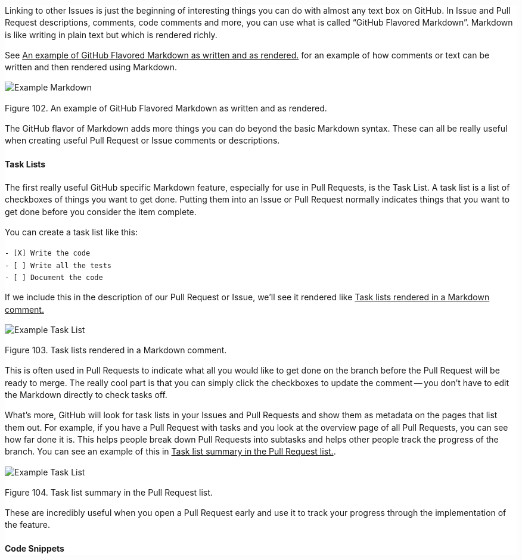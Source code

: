 Linking to other Issues is just the beginning of interesting things you can do with almost any text box on GitHub. In Issue and Pull Request descriptions, comments, code comments and more, you can use what is called “GitHub Flavored Markdown”. Markdown is like writing in plain text but which is rendered richly.

See [An example of GitHub Flavored Markdown as written and as rendered.](https://git-scm.com/book/en/v2/ch00/_example_markdown) for an example of how comments or text can be written and then rendered using Markdown.

![Example Markdown](https://git-scm.com/book/en/v2/images/markdown-01-example.png)

Figure 102. An example of GitHub Flavored Markdown as written and as rendered.

The GitHub flavor of Markdown adds more things you can do beyond the basic Markdown syntax. These can all be really useful when creating useful Pull Request or Issue comments or descriptions.

#### Task Lists

The first really useful GitHub specific Markdown feature, especially for use in Pull Requests, is the Task List. A task list is a list of checkboxes of things you want to get done. Putting them into an Issue or Pull Request normally indicates things that you want to get done before you consider the item complete.

You can create a task list like this:

```text
- [X] Write the code
- [ ] Write all the tests
- [ ] Document the code
```

If we include this in the description of our Pull Request or Issue, we’ll see it rendered like [Task lists rendered in a Markdown comment.](https://git-scm.com/book/en/v2/ch00/_eg_task_lists)

![Example Task List](https://git-scm.com/book/en/v2/images/markdown-02-tasks.png)

Figure 103. Task lists rendered in a Markdown comment.

This is often used in Pull Requests to indicate what all you would like to get done on the branch before the Pull Request will be ready to merge. The really cool part is that you can simply click the checkboxes to update the comment — you don’t have to edit the Markdown directly to check tasks off.

What’s more, GitHub will look for task lists in your Issues and Pull Requests and show them as metadata on the pages that list them out. For example, if you have a Pull Request with tasks and you look at the overview page of all Pull Requests, you can see how far done it is. This helps people break down Pull Requests into subtasks and helps other people track the progress of the branch. You can see an example of this in [Task list summary in the Pull Request list.](https://git-scm.com/book/en/v2/ch00/_task_list_progress).

![Example Task List](https://git-scm.com/book/en/v2/images/markdown-03-task-summary.png)

Figure 104. Task list summary in the Pull Request list.

These are incredibly useful when you open a Pull Request early and use it to track your progress through the implementation of the feature.

#### Code Snippets

